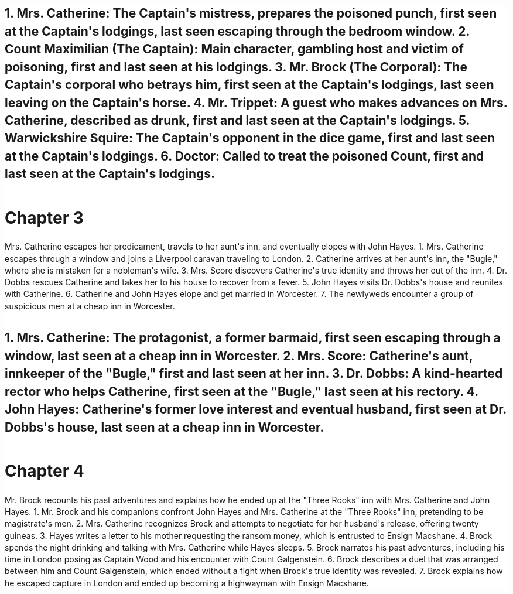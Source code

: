 <characters>1. Mrs. Catherine: The Captain's mistress, prepares the poisoned punch, first seen at the Captain's lodgings, last seen escaping through the bedroom window.
2. Count Maximilian (The Captain): Main character, gambling host and victim of poisoning, first and last seen at his lodgings.
3. Mr. Brock (The Corporal): The Captain's corporal who betrays him, first seen at the Captain's lodgings, last seen leaving on the Captain's horse.
4. Mr. Trippet: A guest who makes advances on Mrs. Catherine, described as drunk, first and last seen at the Captain's lodgings.
5. Warwickshire Squire: The Captain's opponent in the dice game, first and last seen at the Captain's lodgings.
6. Doctor: Called to treat the poisoned Count, first and last seen at the Captain's lodgings.</characters>
----------------
# Chapter 3
<synopsis>
Mrs. Catherine escapes her predicament, travels to her aunt's inn, and eventually elopes with John Hayes.
</synopsis>

<events>
1. Mrs. Catherine escapes through a window and joins a Liverpool caravan traveling to London.
2. Catherine arrives at her aunt's inn, the "Bugle," where she is mistaken for a nobleman's wife.
3. Mrs. Score discovers Catherine's true identity and throws her out of the inn.
4. Dr. Dobbs rescues Catherine and takes her to his house to recover from a fever.
5. John Hayes visits Dr. Dobbs's house and reunites with Catherine.
6. Catherine and John Hayes elope and get married in Worcester.
7. The newlyweds encounter a group of suspicious men at a cheap inn in Worcester.
</events>

<characters>1. Mrs. Catherine: The protagonist, a former barmaid, first seen escaping through a window, last seen at a cheap inn in Worcester.
2. Mrs. Score: Catherine's aunt, innkeeper of the "Bugle," first and last seen at her inn.
3. Dr. Dobbs: A kind-hearted rector who helps Catherine, first seen at the "Bugle," last seen at his rectory.
4. John Hayes: Catherine's former love interest and eventual husband, first seen at Dr. Dobbs's house, last seen at a cheap inn in Worcester.</characters>
----------------
# Chapter 4
<synopsis>
Mr. Brock recounts his past adventures and explains how he ended up at the "Three Rooks" inn with Mrs. Catherine and John Hayes.
</synopsis>

<events>
1. Mr. Brock and his companions confront John Hayes and Mrs. Catherine at the "Three Rooks" inn, pretending to be magistrate's men.
2. Mrs. Catherine recognizes Brock and attempts to negotiate for her husband's release, offering twenty guineas.
3. Hayes writes a letter to his mother requesting the ransom money, which is entrusted to Ensign Macshane.
4. Brock spends the night drinking and talking with Mrs. Catherine while Hayes sleeps.
5. Brock narrates his past adventures, including his time in London posing as Captain Wood and his encounter with Count Galgenstein.
6. Brock describes a duel that was arranged between him and Count Galgenstein, which ended without a fight when Brock's true identity was revealed.
7. Brock explains how he escaped capture in London and ended up becoming a highwayman with Ensign Macshane.
</events>
